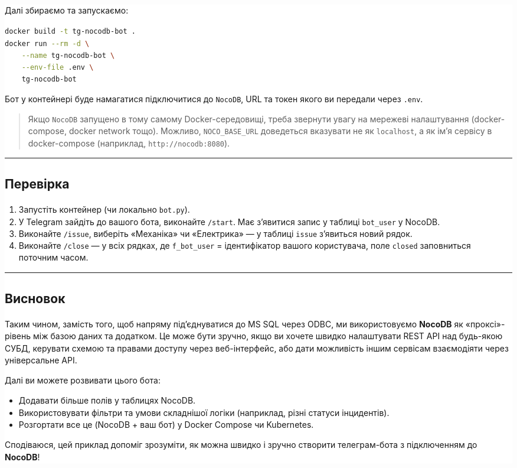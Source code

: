 Далі збираємо та запускаємо:

```bash
docker build -t tg-nocodb-bot .
docker run --rm -d \
    --name tg-nocodb-bot \
    --env-file .env \
    tg-nocodb-bot
```

Бот у контейнері буде намагатися підключитися до `NocoDB`, URL та токен якого ви передали через `.env`.

> Якщо `NocoDB` запущено в тому самому Docker-середовищі, треба звернути увагу на мережеві налаштування (docker-compose, docker network тощо). Можливо, `NOCO_BASE_URL` доведеться вказувати не як `localhost`, а як ім’я сервісу в docker-compose (наприклад, `http://nocodb:8080`).

---

## Перевірка

1. Запустіть контейнер (чи локально `bot.py`).
2. У Telegram зайдіть до вашого бота, виконайте `/start`. Має з’явитися запис у таблиці `bot_user` у NocoDB.
3. Виконайте `/issue`, виберіть «Механіка» чи «Електрика» — у таблиці `issue` з’явиться новий рядок.
4. Виконайте `/close` — у всіх рядках, де `f_bot_user` = ідентифікатор вашого користувача, поле `closed` заповниться поточним часом.

---

## Висновок

Таким чином, замість того, щоб напряму під’єднуватися до MS SQL через ODBC, ми використовуємо **NocoDB** як «проксі»-рівень між базою даних та додатком. Це може бути зручно, якщо ви хочете швидко налаштувати REST API над будь-якою СУБД, керувати схемою та правами доступу через веб-інтерфейс, або дати можливість іншим сервісам взаємодіяти через універсальне API.

Далі ви можете розвивати цього бота:

- Додавати більше полів у таблицях NocoDB.
- Використовувати фільтри та умови складнішої логіки (наприклад, різні статуси інцидентів).
- Розгортати все це (NocoDB + ваш бот) у Docker Compose чи Kubernetes.

Сподіваюся, цей приклад допоміг зрозуміти, як можна швидко і зручно створити телеграм-бота з підключенням до **NocoDB**!